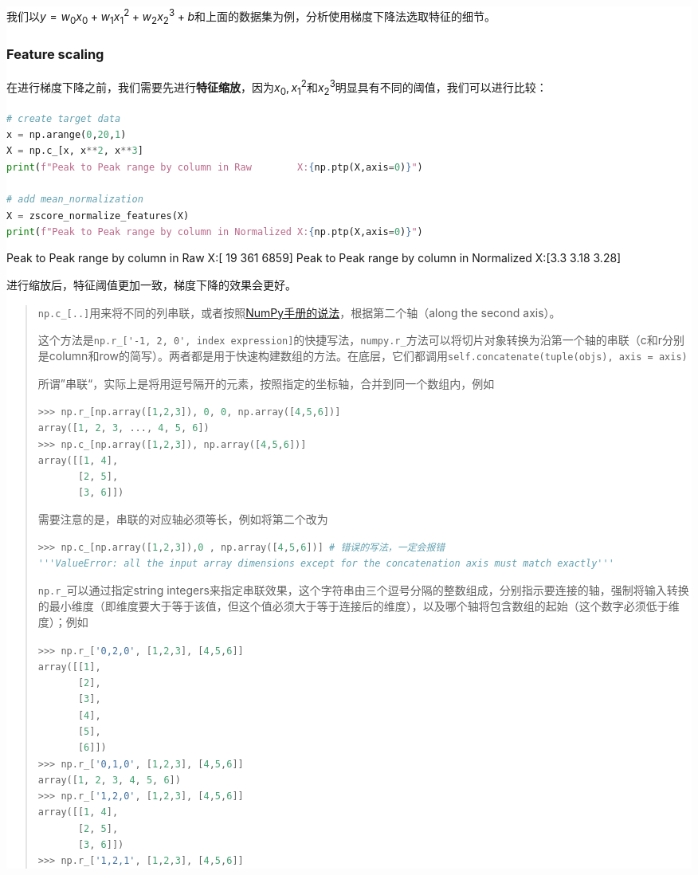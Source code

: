 我们以$y = w_0x_0 + w_1 x_1^2 + w_2 x_2^3 + b$和上面的数据集为例，分析使用梯度下降法选取特征的细节。



### Feature scaling

在进行梯度下降之前，我们需要先进行**特征缩放**，因为$x_0, x_1^2$和$x_2^3$明显具有不同的阈值，我们可以进行比较：

```py
# create target data
x = np.arange(0,20,1)
X = np.c_[x, x**2, x**3]
print(f"Peak to Peak range by column in Raw        X:{np.ptp(X,axis=0)}")

# add mean_normalization 
X = zscore_normalize_features(X)     
print(f"Peak to Peak range by column in Normalized X:{np.ptp(X,axis=0)}")
```

Peak to Peak range by column in Raw        X:[  19  361 6859]
Peak to Peak range by column in Normalized X:[3.3  3.18 3.28]

进行缩放后，特征阈值更加一致，梯度下降的效果会更好。

> `np.c_[..]`用来将不同的列串联，或者按照[NumPy手册的说法](https://numpy.org/doc/stable/reference/generated/numpy.c_.html)，根据第二个轴（along the second axis）。
>
> 这个方法是`np.r_['-1, 2, 0', index expression]`的快捷写法，`numpy.r_`方法可以将切片对象转换为沿第一个轴的串联（c和r分别是column和row的简写）。两者都是用于快速构建数组的方法。在底层，它们都调用`self.concatenate(tuple(objs), axis = axis)`
>
> 所谓”串联“，实际上是将用逗号隔开的元素，按照指定的坐标轴，合并到同一个数组内，例如
>
> ```py
> >>> np.r_[np.array([1,2,3]), 0, 0, np.array([4,5,6])]
> array([1, 2, 3, ..., 4, 5, 6])
> >>> np.c_[np.array([1,2,3]), np.array([4,5,6])]
> array([[1, 4],
>        [2, 5],
>        [3, 6]])
> ```
>
> 需要注意的是，串联的对应轴必须等长，例如将第二个改为
>
> ```py
> >>> np.c_[np.array([1,2,3]),0 , np.array([4,5,6])] # 错误的写法，一定会报错
> '''ValueError: all the input array dimensions except for the concatenation axis must match exactly'''
> ```
>
> `np.r_`可以通过指定string integers来指定串联效果，这个字符串由三个逗号分隔的整数组成，分别指示要连接的轴，强制将输入转换的最小维度（即维度要大于等于该值，但这个值必须大于等于连接后的维度），以及哪个轴将包含数组的起始（这个数字必须低于维度）；例如
>
> ```py
> >>> np.r_['0,2,0', [1,2,3], [4,5,6]]
> array([[1],
>        [2],
>        [3],
>        [4],
>        [5],
>        [6]])
> >>> np.r_['0,1,0', [1,2,3], [4,5,6]]
> array([1, 2, 3, 4, 5, 6])
> >>> np.r_['1,2,0', [1,2,3], [4,5,6]]
> array([[1, 4],
>        [2, 5],
>        [3, 6]])
> >>> np.r_['1,2,1', [1,2,3], [4,5,6]]